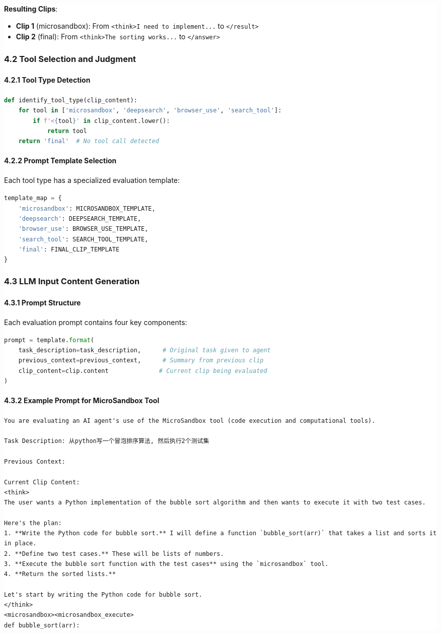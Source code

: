 **Resulting Clips**:
- **Clip 1** (microsandbox): From `<think>I need to implement...` to `</result>`
- **Clip 2** (final): From `<think>The sorting works...` to `</answer>`

### 4.2 Tool Selection and Judgment

#### 4.2.1 Tool Type Detection
```python
def identify_tool_type(clip_content):
    for tool in ['microsandbox', 'deepsearch', 'browser_use', 'search_tool']:
        if f'<{tool}' in clip_content.lower():
            return tool
    return 'final'  # No tool call detected
```

#### 4.2.2 Prompt Template Selection
Each tool type has a specialized evaluation template:

```python
template_map = {
    'microsandbox': MICROSANDBOX_TEMPLATE,
    'deepsearch': DEEPSEARCH_TEMPLATE,
    'browser_use': BROWSER_USE_TEMPLATE,
    'search_tool': SEARCH_TOOL_TEMPLATE,
    'final': FINAL_CLIP_TEMPLATE
}
```

### 4.3 LLM Input Content Generation

#### 4.3.1 Prompt Structure
Each evaluation prompt contains four key components:

```python
prompt = template.format(
    task_description=task_description,      # Original task given to agent
    previous_context=previous_context,      # Summary from previous clip
    clip_content=clip.content              # Current clip being evaluated
)
```

#### 4.3.2 Example Prompt for MicroSandbox Tool
```
You are evaluating an AI agent's use of the MicroSandbox tool (code execution and computational tools).

Task Description: 从python写一个冒泡排序算法, 然后执行2个测试集

Previous Context: 

Current Clip Content:
<think>
The user wants a Python implementation of the bubble sort algorithm and then wants to execute it with two test cases.

Here's the plan:
1. **Write the Python code for bubble sort.** I will define a function `bubble_sort(arr)` that takes a list and sorts it in place.
2. **Define two test cases.** These will be lists of numbers.
3. **Execute the bubble sort function with the test cases** using the `microsandbox` tool.
4. **Return the sorted lists.**

Let's start by writing the Python code for bubble sort.
</think>
<microsandbox><microsandbox_execute>
def bubble_sort(arr):
```